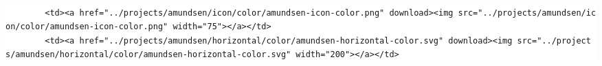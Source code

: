 			<td><a href="../projects/amundsen/icon/color/amundsen-icon-color.png" download><img src="../projects/amundsen/icon/color/amundsen-icon-color.png" width="75"></a></td>
			<td><a href="../projects/amundsen/horizontal/color/amundsen-horizontal-color.svg" download><img src="../projects/amundsen/horizontal/color/amundsen-horizontal-color.svg" width="200"></a></td>